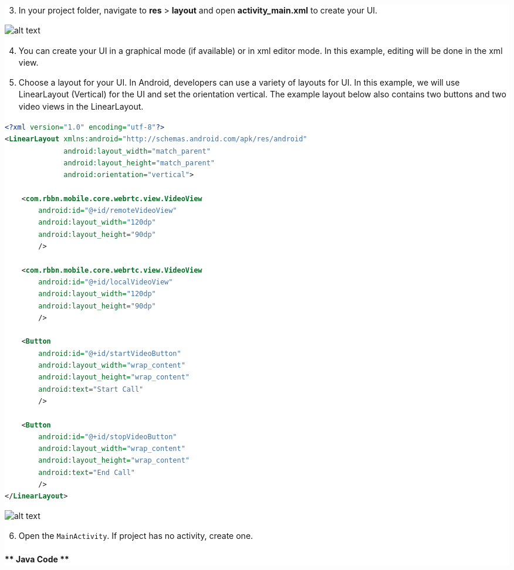 3. In your project folder, navigate to **res** > **layout** and open **activity_main.xml** to create your UI.

![alt text](images/get_started_11.png "")

4. You can create your UI in a graphical mode (if available) or in xml editor mode. In this example, editing will be done in the xml view.

5. Choose a layout for your UI. In Android, developers can use a variety of layouts for UI. In this example, we will use LinearLayout (Vertical) for the UI and set the orientation vertical. The example layout below also contains two buttons and two video views in the LinearLayout.

```xml
<?xml version="1.0" encoding="utf-8"?>
<LinearLayout xmlns:android="http://schemas.android.com/apk/res/android"
              android:layout_width="match_parent"
              android:layout_height="match_parent"
              android:orientation="vertical">

    <com.rbbn.mobile.core.webrtc.view.VideoView
        android:id="@+id/remoteVideoView"
        android:layout_width="120dp"
        android:layout_height="90dp"
        />

    <com.rbbn.mobile.core.webrtc.view.VideoView
        android:id="@+id/localVideoView"
        android:layout_width="120dp"
        android:layout_height="90dp"
        />

    <Button
        android:id="@+id/startVideoButton"
        android:layout_width="wrap_content"
        android:layout_height="wrap_content"
        android:text="Start Call"
        />

    <Button
        android:id="@+id/stopVideoButton"
        android:layout_width="wrap_content"
        android:layout_height="wrap_content"
        android:text="End Call"
        />
</LinearLayout>
```

![alt text](images/get_started_12.png "")

6. Open the `MainActivity`. If project has no activity, create one.



#### ** Java Code **
